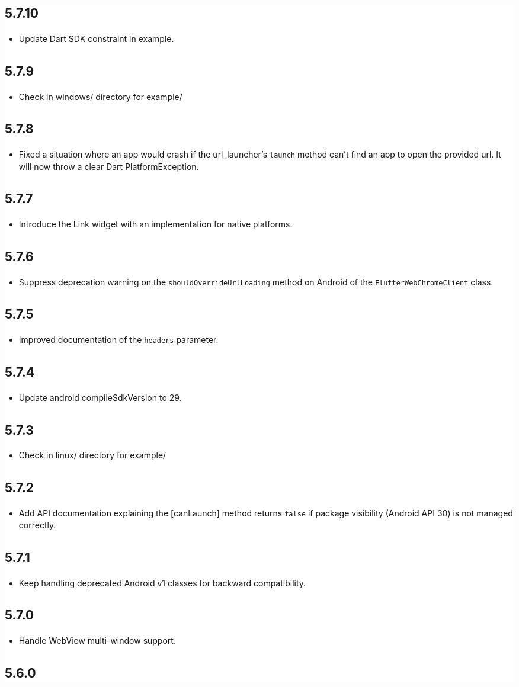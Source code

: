## 5.7.10

* Update Dart SDK constraint in example.

## 5.7.9

* Check in windows/ directory for example/

## 5.7.8

* Fixed a situation where an app would crash if the url_launcher’s `launch` method can’t find an app to open the provided url. It will now throw a clear Dart PlatformException.

## 5.7.7

* Introduce the Link widget with an implementation for native platforms.

## 5.7.6

* Suppress deprecation warning on the `shouldOverrideUrlLoading` method on Android of the `FlutterWebChromeClient` class.

## 5.7.5

* Improved documentation of the `headers` parameter.

## 5.7.4

* Update android compileSdkVersion to 29.

## 5.7.3

* Check in linux/ directory for example/

## 5.7.2

* Add API documentation explaining the [canLaunch] method returns `false` if package visibility (Android API 30) is not managed correctly.

## 5.7.1

* Keep handling deprecated Android v1 classes for backward compatibility.

## 5.7.0

* Handle WebView multi-window support.

## 5.6.0
